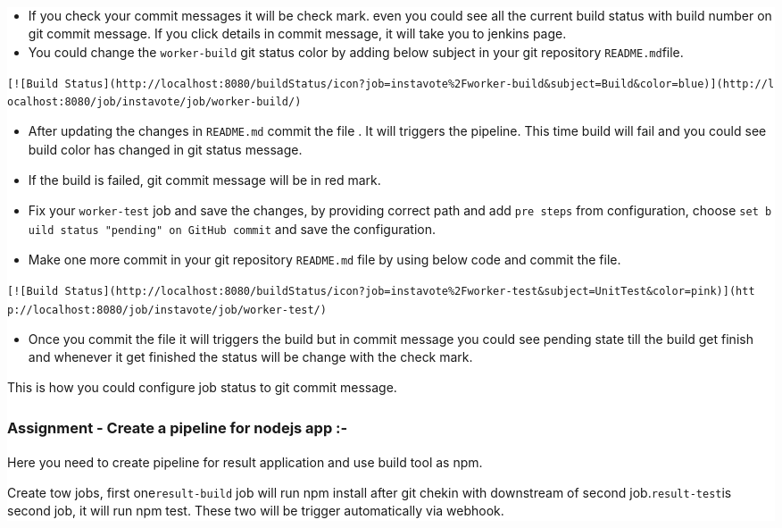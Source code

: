   * If you check your commit messages it will be check mark. even you could see all the current build status with build number on git commit message. If you click details in commit message, it will take you to jenkins page.
  * You could change the `worker-build` git status color by adding below subject in your git repository `README.md`file.
  ```
  [![Build Status](http://localhost:8080/buildStatus/icon?job=instavote%2Fworker-build&subject=Build&color=blue)](http://localhost:8080/job/instavote/job/worker-build/)
  ```
  * After updating the changes in `README.md` commit the file . It will triggers the pipeline. This time build will fail and you could see build color has changed in git status message.
  * If the build is failed, git commit message will be in red mark.
  * Fix your `worker-test` job and save the changes, by providing correct path and add `pre steps` from configuration, choose `set build status "pending" on GitHub commit` and save the configuration.

  * Make one more commit in your git repository `README.md` file by using below code and commit the file.
  ```
  [![Build Status](http://localhost:8080/buildStatus/icon?job=instavote%2Fworker-test&subject=UnitTest&color=pink)](http://localhost:8080/job/instavote/job/worker-test/)
  ```
  * Once you commit the file it will triggers the build but in commit message you could see pending state till the build get finish and whenever it get finished the status will be change with the check mark.

This is how you could configure job status to git commit message.

### Assignment - Create a pipeline for nodejs app :-
Here you need to create pipeline for result application and use build tool as npm.

Create tow jobs, first one`result-build` job will run npm install after git chekin with downstream of second job.`result-test`is second job, it will run npm test. These two will be trigger automatically via webhook.
